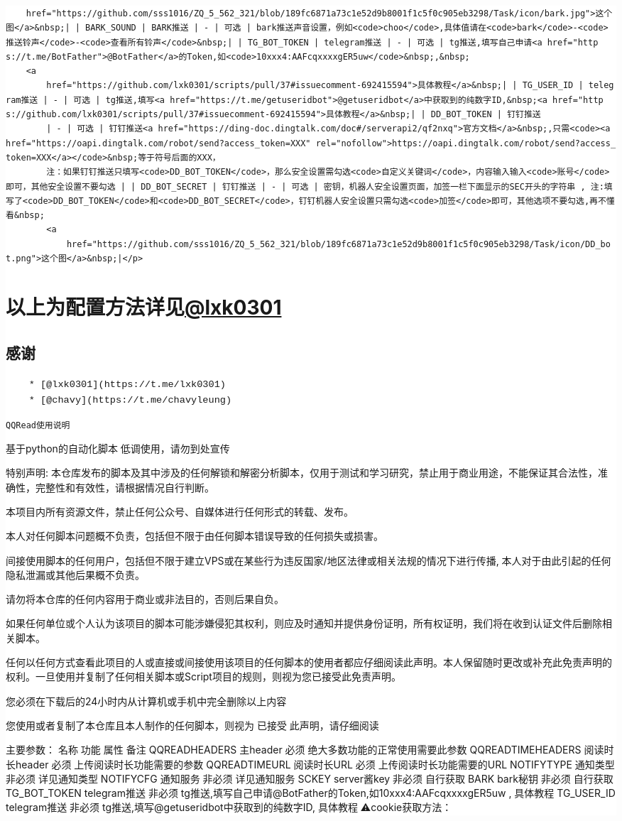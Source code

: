         href="https://github.com/sss1016/ZQ_5_562_321/blob/189fc6871a73c1e52d9b8001f1c5f0c905eb3298/Task/icon/bark.jpg">这个图</a>&nbsp;| | BARK_SOUND | BARK推送 | - | 可选 | bark推送声音设置，例如<code>choo</code>,具体值请在<code>bark</code>-<code>推送铃声</code>-<code>查看所有铃声</code>&nbsp;| | TG_BOT_TOKEN | telegram推送 | - | 可选 | tg推送,填写自己申请<a href="https://t.me/BotFather">@BotFather</a>的Token,如<code>10xxx4:AAFcqxxxxgER5uw</code>&nbsp;,&nbsp;
        <a
            href="https://github.com/lxk0301/scripts/pull/37#issuecomment-692415594">具体教程</a>&nbsp;| | TG_USER_ID | telegram推送 | - | 可选 | tg推送,填写<a href="https://t.me/getuseridbot">@getuseridbot</a>中获取到的纯数字ID,&nbsp;<a href="https://github.com/lxk0301/scripts/pull/37#issuecomment-692415594">具体教程</a>&nbsp;| | DD_BOT_TOKEN | 钉钉推送
            | - | 可选 | 钉钉推送<a href="https://ding-doc.dingtalk.com/doc#/serverapi2/qf2nxq">官方文档</a>&nbsp;,只需<code><a href="https://oapi.dingtalk.com/robot/send?access_token=XXX" rel="nofollow">https://oapi.dingtalk.com/robot/send?access_token=XXX</a></code>&nbsp;等于符号后面的XXX，
            注：如果钉钉推送只填写<code>DD_BOT_TOKEN</code>，那么安全设置需勾选<code>自定义关键词</code>，内容输入输入<code>账号</code>即可，其他安全设置不要勾选 | | DD_BOT_SECRET | 钉钉推送 | - | 可选 | 密钥，机器人安全设置页面，加签一栏下面显示的SEC开头的字符串 , 注:填写了<code>DD_BOT_TOKEN</code>和<code>DD_BOT_SECRET</code>，钉钉机器人安全设置只需勾选<code>加签</code>即可，其他选项不要勾选,再不懂看&nbsp;
            <a
                href="https://github.com/sss1016/ZQ_5_562_321/blob/189fc6871a73c1e52d9b8001f1c5f0c905eb3298/Task/icon/DD_bot.png">这个图</a>&nbsp;|</p>
<h1>以上为配置方法详见<a href="https://raw.githubusercontent.com/lxk0301/scripts/master/githubAction.md">@lxk0301</a></h1>
<h2>感谢</h2><pre><code style="font-family: SFMono-Regular, Consolas, &quot;Liberation Mono&quot;, Menlo, monospace; font-size: 13.6px; margin: 0px; background-image: initial; background-position: initial; background-size: initial; background-repeat: initial; background-attachment: initial; background-origin: initial; background-clip: initial; border-radius: 6px; word-break: normal; white-space: pre; border: 0px; display: inline; overflow: visible; line-height: inherit; overflow-wrap: normal;">    * [@lxk0301](https://t.me/lxk0301)
    * [@chavy](https://t.me/chavyleung)</code></pre>
    
    QQRead使用说明
基于python的自动化脚本
低调使用，请勿到处宣传

特别声明:
本仓库发布的脚本及其中涉及的任何解锁和解密分析脚本，仅用于测试和学习研究，禁止用于商业用途，不能保证其合法性，准确性，完整性和有效性，请根据情况自行判断。

本项目内所有资源文件，禁止任何公众号、自媒体进行任何形式的转载、发布。

本人对任何脚本问题概不负责，包括但不限于由任何脚本错误导致的任何损失或损害。

间接使用脚本的任何用户，包括但不限于建立VPS或在某些行为违反国家/地区法律或相关法规的情况下进行传播, 本人对于由此引起的任何隐私泄漏或其他后果概不负责。

请勿将本仓库的任何内容用于商业或非法目的，否则后果自负。

如果任何单位或个人认为该项目的脚本可能涉嫌侵犯其权利，则应及时通知并提供身份证明，所有权证明，我们将在收到认证文件后删除相关脚本。

任何以任何方式查看此项目的人或直接或间接使用该项目的任何脚本的使用者都应仔细阅读此声明。本人保留随时更改或补充此免责声明的权利。一旦使用并复制了任何相关脚本或Script项目的规则，则视为您已接受此免责声明。

您必须在下载后的24小时内从计算机或手机中完全删除以上内容

您使用或者复制了本仓库且本人制作的任何脚本，则视为 已接受 此声明，请仔细阅读

主要参数：
名称	功能	属性	备注
QQREADHEADERS	主header	必须	绝大多数功能的正常使用需要此参数
QQREADTIMEHEADERS	阅读时长header	必须	上传阅读时长功能需要的参数
QQREADTIMEURL	阅读时长URL	必须	上传阅读时长功能需要的URL
NOTIFYTYPE	通知类型	非必须	详见通知类型
NOTIFYCFG	通知服务	非必须	详见通知服务
SCKEY	server酱key	非必须	自行获取
BARK	bark秘钥	非必须	自行获取
TG_BOT_TOKEN	telegram推送	非必须	tg推送,填写自己申请@BotFather的Token,如10xxx4:AAFcqxxxxgER5uw , 具体教程
TG_USER_ID	telegram推送	非必须	tg推送,填写@getuseridbot中获取到的纯数字ID, 具体教程
⚠️cookie获取方法：

